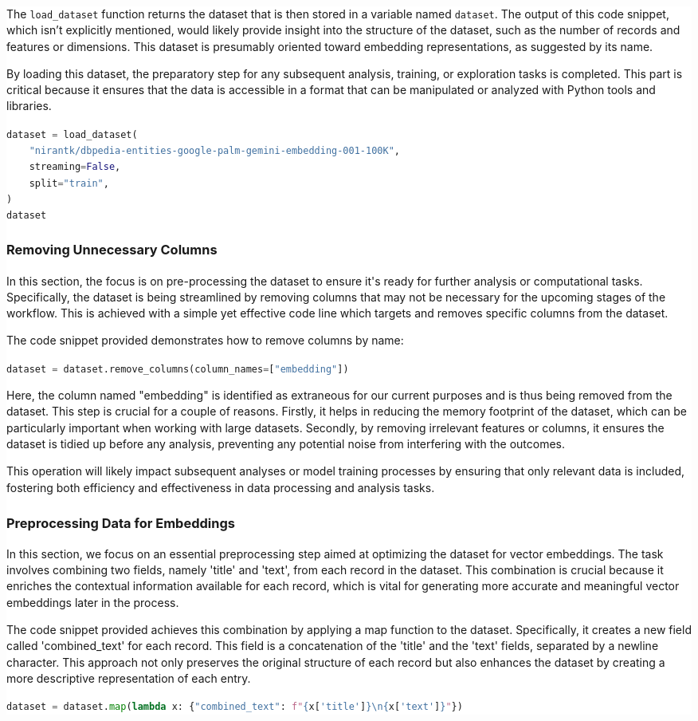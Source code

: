 The `load_dataset` function returns the dataset that is then stored in a variable named `dataset`. The output of this code snippet, which isn’t explicitly mentioned, would likely provide insight into the structure of the dataset, such as the number of records and features or dimensions. This dataset is presumably oriented toward embedding representations, as suggested by its name.

By loading this dataset, the preparatory step for any subsequent analysis, training, or exploration tasks is completed. This part is critical because it ensures that the data is accessible in a format that can be manipulated or analyzed with Python tools and libraries.

```python
dataset = load_dataset(
    "nirantk/dbpedia-entities-google-palm-gemini-embedding-001-100K",
    streaming=False,
    split="train",
)
dataset
```

### Removing Unnecessary Columns

In this section, the focus is on pre-processing the dataset to ensure it's ready for further analysis or computational tasks. Specifically, the dataset is being streamlined by removing columns that may not be necessary for the upcoming stages of the workflow. This is achieved with a simple yet effective code line which targets and removes specific columns from the dataset.

The code snippet provided demonstrates how to remove columns by name:

```python
dataset = dataset.remove_columns(column_names=["embedding"])
```
 Here, the column named "embedding" is identified as extraneous for our current purposes and is thus being removed from the dataset. This step is crucial for a couple of reasons. Firstly, it helps in reducing the memory footprint of the dataset, which can be particularly important when working with large datasets. Secondly, by removing irrelevant features or columns, it ensures the dataset is tidied up before any analysis, preventing any potential noise from interfering with the outcomes.

This operation will likely impact subsequent analyses or model training processes by ensuring that only relevant data is included, fostering both efficiency and effectiveness in data processing and analysis tasks.

### Preprocessing Data for Embeddings

In this section, we focus on an essential preprocessing step aimed at optimizing the dataset for vector embeddings. The task involves combining two fields, namely 'title' and 'text', from each record in the dataset. This combination is crucial because it enriches the contextual information available for each record, which is vital for generating more accurate and meaningful vector embeddings later in the process.

The code snippet provided achieves this combination by applying a map function to the dataset. Specifically, it creates a new field called 'combined_text' for each record. This field is a concatenation of the 'title' and the 'text' fields, separated by a newline character. This approach not only preserves the original structure of each record but also enhances the dataset by creating a more descriptive representation of each entry. 

```python
dataset = dataset.map(lambda x: {"combined_text": f"{x['title']}\n{x['text']}"})
```
